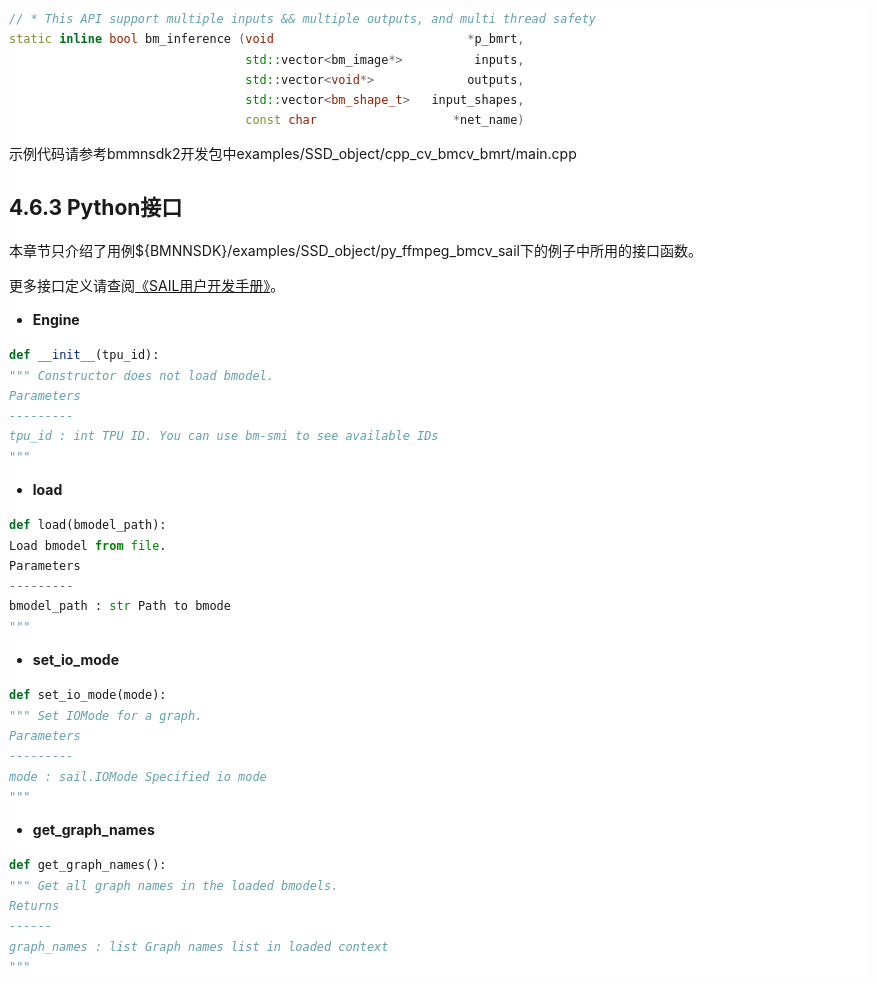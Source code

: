 ```cpp
// * This API support multiple inputs && multiple outputs, and multi thread safety
static inline bool bm_inference (void                           *p_bmrt,
                                 std::vector<bm_image*>          inputs,
                                 std::vector<void*>             outputs,
                                 std::vector<bm_shape_t>   input_shapes,
                                 const char                   *net_name)
```

示例代码请参考bmmnsdk2开发包中examples/SSD\_object/cpp\_cv\_bmcv\_bmrt/main.cpp

## 4.6.3 Python接口

本章节只介绍了用例${BMNNSDK}/examples/SSD\_object/py\_ffmpeg\_bmcv\_sail下的例子中所用的接口函数。

更多接口定义请查阅[《SAIL用户开发手册》](https://doc.sophgo.com/docs/docs\_latest\_release/sophon-inference/html/index.html)。

* **Engine**

```python
def __init__(tpu_id):
""" Constructor does not load bmodel.
Parameters 
---------
tpu_id : int TPU ID. You can use bm-smi to see available IDs 
"""
```

* **load**

```python
def load(bmodel_path):
Load bmodel from file.
Parameters 
---------
bmodel_path : str Path to bmode
"""
```

* **set\_io\_mode**

```python
def set_io_mode(mode):
""" Set IOMode for a graph.
Parameters 
---------
mode : sail.IOMode Specified io mode 
"""
```

* **get\_graph\_names**

```python
def get_graph_names(): 
""" Get all graph names in the loaded bmodels.
Returns 
------
graph_names : list Graph names list in loaded context 
"""
```
